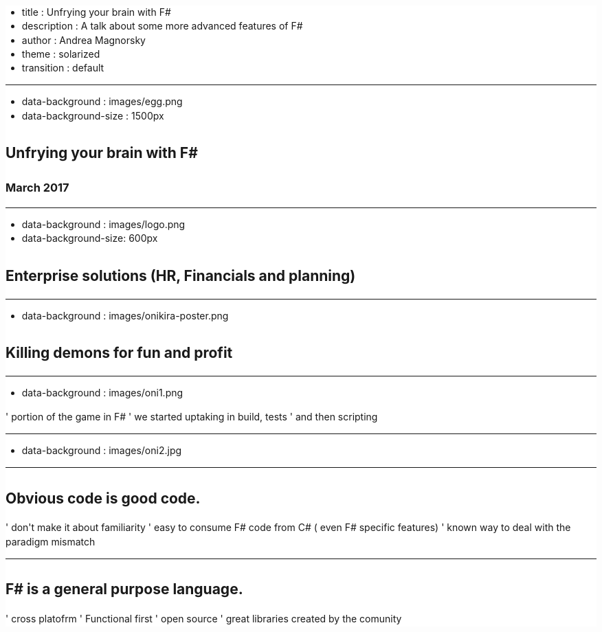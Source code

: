 - title : Unfrying your brain with F\#
- description : A talk about some more advanced features of F\#
- author : Andrea Magnorsky
- theme : solarized
- transition : default


***
- data-background : images/egg.png
- data-background-size : 1500px

## Unfrying your brain with F\#

###  March 2017

***
- data-background : images/logo.png
- data-background-size: 600px

## Enterprise solutions (HR, Financials and planning)

***
- data-background : images/onikira-poster.png


## Killing demons for fun and profit
***
- data-background : images/oni1.png

' portion of the game in F#
' we started uptaking in build, tests
' and then scripting

***
- data-background : images/oni2.jpg


***

## Obvious code is good code.

' don't make it about familiarity
' easy to consume F# code from C# ( even F# specific features)
' known way to deal with the paradigm mismatch


***
## F# is a general purpose language.

' cross platofrm
' Functional first
' open source
' great libraries created by the comunity 
